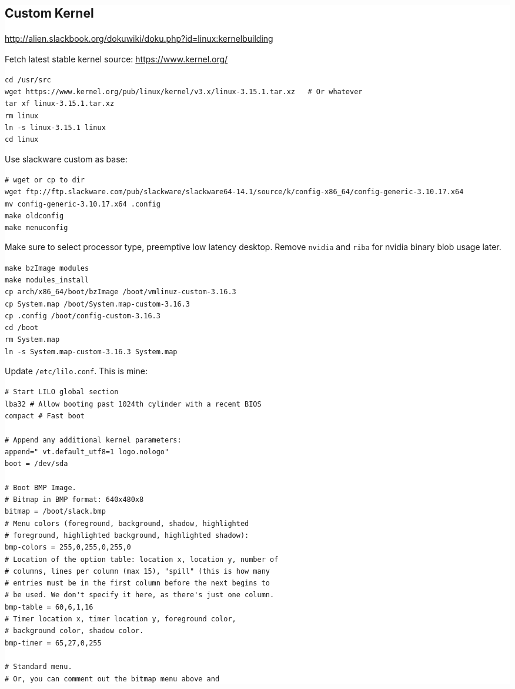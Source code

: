 Custom Kernel
-------------

<http://alien.slackbook.org/dokuwiki/doku.php?id=linux:kernelbuilding>

Fetch latest stable kernel source: <https://www.kernel.org/>

``` {.bash}
cd /usr/src
wget https://www.kernel.org/pub/linux/kernel/v3.x/linux-3.15.1.tar.xz   # Or whatever
tar xf linux-3.15.1.tar.xz
rm linux
ln -s linux-3.15.1 linux
cd linux
```

Use slackware custom as base:

``` {.bash}
# wget or cp to dir
wget ftp://ftp.slackware.com/pub/slackware/slackware64-14.1/source/k/config-x86_64/config-generic-3.10.17.x64
mv config-generic-3.10.17.x64 .config
make oldconfig
make menuconfig
```

Make sure to select processor type, preemptive low latency desktop. Remove `nvidia` and `riba` for nvidia binary blob usage later.

``` {.bash}
make bzImage modules
make modules_install
cp arch/x86_64/boot/bzImage /boot/vmlinuz-custom-3.16.3
cp System.map /boot/System.map-custom-3.16.3
cp .config /boot/config-custom-3.16.3
cd /boot
rm System.map
ln -s System.map-custom-3.16.3 System.map
```

Update `/etc/lilo.conf`. This is mine:

``` {.bash}
# Start LILO global section
lba32 # Allow booting past 1024th cylinder with a recent BIOS
compact # Fast boot

# Append any additional kernel parameters:
append=" vt.default_utf8=1 logo.nologo"
boot = /dev/sda

# Boot BMP Image.
# Bitmap in BMP format: 640x480x8
bitmap = /boot/slack.bmp
# Menu colors (foreground, background, shadow, highlighted
# foreground, highlighted background, highlighted shadow):
bmp-colors = 255,0,255,0,255,0
# Location of the option table: location x, location y, number of
# columns, lines per column (max 15), "spill" (this is how many
# entries must be in the first column before the next begins to
# be used. We don't specify it here, as there's just one column.
bmp-table = 60,6,1,16
# Timer location x, timer location y, foreground color,
# background color, shadow color.
bmp-timer = 65,27,0,255

# Standard menu.
# Or, you can comment out the bitmap menu above and
```